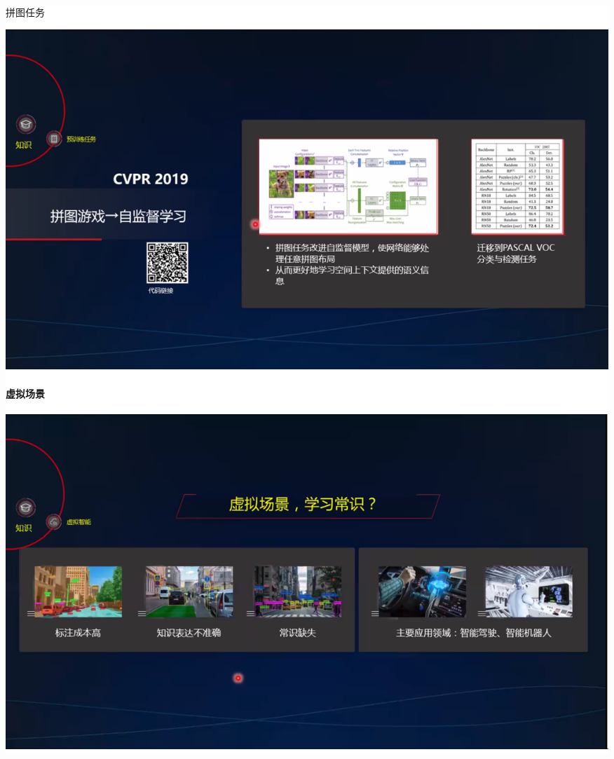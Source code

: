拼图任务

![image-20200712105000113](/img/in-post/20_07/image-20200712105000113.png)

#### 虚拟场景

![image-20200712105029104](/img/in-post/20_07/image-20200712105029104.png)
